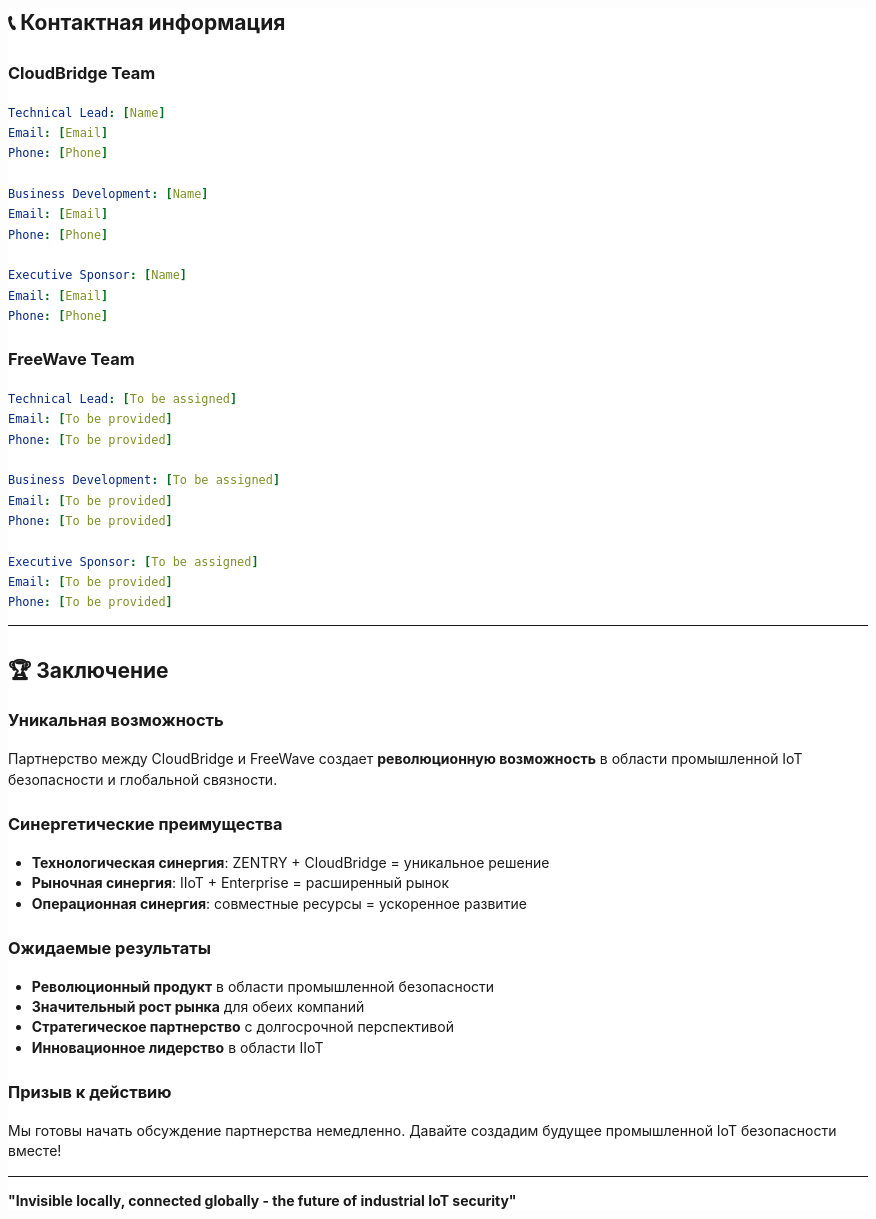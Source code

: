 
## 📞 Контактная информация

### CloudBridge Team
```yaml
Technical Lead: [Name]
Email: [Email]
Phone: [Phone]

Business Development: [Name]
Email: [Email]
Phone: [Phone]

Executive Sponsor: [Name]
Email: [Email]
Phone: [Phone]
```

### FreeWave Team
```yaml
Technical Lead: [To be assigned]
Email: [To be provided]
Phone: [To be provided]

Business Development: [To be assigned]
Email: [To be provided]
Phone: [To be provided]

Executive Sponsor: [To be assigned]
Email: [To be provided]
Phone: [To be provided]
```

---

## 🏆 Заключение

### Уникальная возможность
Партнерство между CloudBridge и FreeWave создает **революционную возможность** в области промышленной IoT безопасности и глобальной связности.

### Синергетические преимущества
- **Технологическая синергия**: ZENTRY + CloudBridge = уникальное решение
- **Рыночная синергия**: IIoT + Enterprise = расширенный рынок
- **Операционная синергия**: совместные ресурсы = ускоренное развитие

### Ожидаемые результаты
- **Революционный продукт** в области промышленной безопасности
- **Значительный рост рынка** для обеих компаний
- **Стратегическое партнерство** с долгосрочной перспективой
- **Инновационное лидерство** в области IIoT

### Призыв к действию
Мы готовы начать обсуждение партнерства немедленно. Давайте создадим будущее промышленной IoT безопасности вместе!

---

**"Invisible locally, connected globally - the future of industrial IoT security"** 